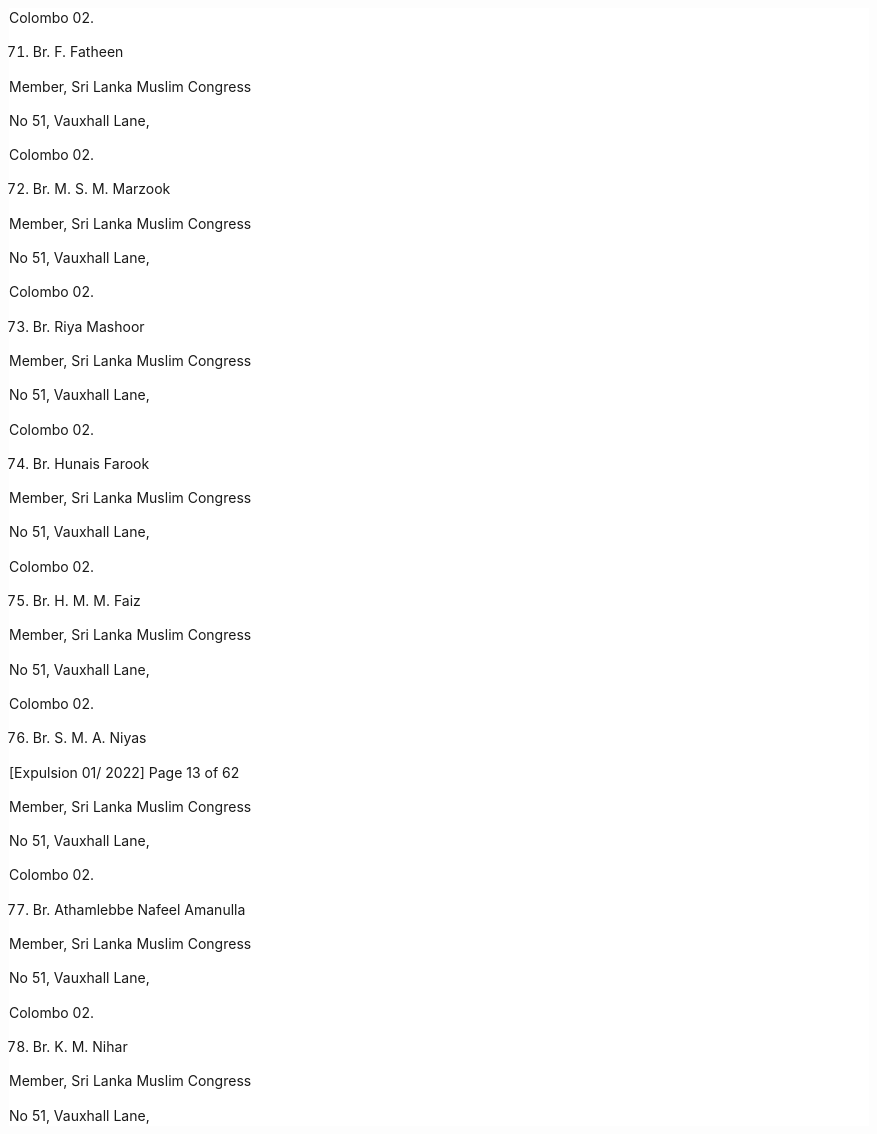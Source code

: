 Colombo 02.

71. Br. F. Fatheen

Member, Sri Lanka Muslim Congress

No 51, Vauxhall Lane,

Colombo 02.

72. Br. M. S. M. Marzook

Member, Sri Lanka Muslim Congress

No 51, Vauxhall Lane,

Colombo 02.

73. Br. Riya Mashoor

Member, Sri Lanka Muslim Congress

No 51, Vauxhall Lane,

Colombo 02.

74. Br. Hunais Farook

Member, Sri Lanka Muslim Congress

No 51, Vauxhall Lane,

Colombo 02.

75. Br. H. M. M. Faiz

Member, Sri Lanka Muslim Congress

No 51, Vauxhall Lane,

Colombo 02.

76. Br. S. M. A. Niyas

[Expulsion 01/ 2022] Page 13 of 62

Member, Sri Lanka Muslim Congress

No 51, Vauxhall Lane,

Colombo 02.

77. Br. Athamlebbe Nafeel Amanulla

Member, Sri Lanka Muslim Congress

No 51, Vauxhall Lane,

Colombo 02.

78. Br. K. M. Nihar

Member, Sri Lanka Muslim Congress

No 51, Vauxhall Lane,
